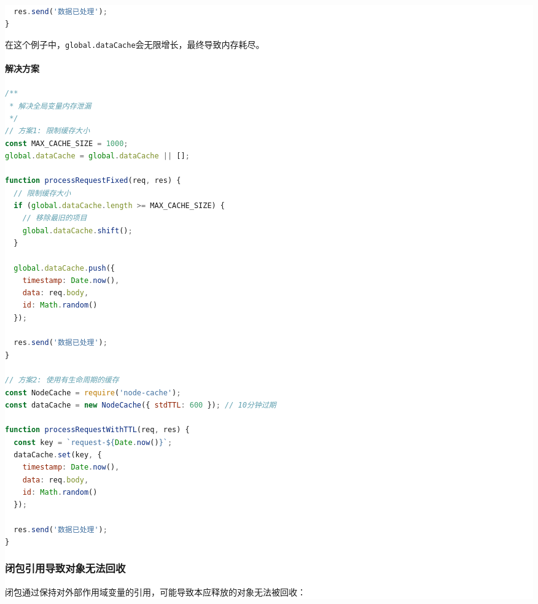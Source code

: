 ```js
  res.send('数据已处理');
}
```

在这个例子中，`global.dataCache`会无限增长，最终导致内存耗尽。

#### 解决方案

```js
/**
 * 解决全局变量内存泄漏
 */
// 方案1: 限制缓存大小
const MAX_CACHE_SIZE = 1000;
global.dataCache = global.dataCache || [];

function processRequestFixed(req, res) {
  // 限制缓存大小
  if (global.dataCache.length >= MAX_CACHE_SIZE) {
    // 移除最旧的项目
    global.dataCache.shift();
  }
  
  global.dataCache.push({
    timestamp: Date.now(),
    data: req.body,
    id: Math.random()
  });
  
  res.send('数据已处理');
}

// 方案2: 使用有生命周期的缓存
const NodeCache = require('node-cache');
const dataCache = new NodeCache({ stdTTL: 600 }); // 10分钟过期

function processRequestWithTTL(req, res) {
  const key = `request-${Date.now()}`;
  dataCache.set(key, {
    timestamp: Date.now(),
    data: req.body,
    id: Math.random()
  });
  
  res.send('数据已处理');
}
```

### 闭包引用导致对象无法回收

闭包通过保持对外部作用域变量的引用，可能导致本应释放的对象无法被回收：
